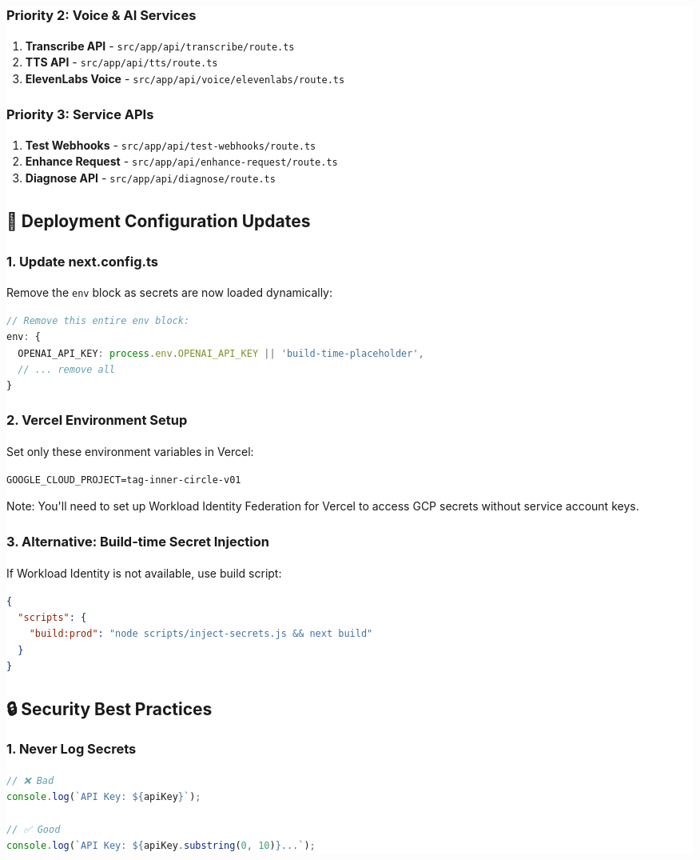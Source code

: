 ### Priority 2: Voice & AI Services
1. **Transcribe API** - `src/app/api/transcribe/route.ts`
2. **TTS API** - `src/app/api/tts/route.ts`
3. **ElevenLabs Voice** - `src/app/api/voice/elevenlabs/route.ts`

### Priority 3: Service APIs
1. **Test Webhooks** - `src/app/api/test-webhooks/route.ts`
2. **Enhance Request** - `src/app/api/enhance-request/route.ts`
3. **Diagnose API** - `src/app/api/diagnose/route.ts`

## 🚀 Deployment Configuration Updates

### 1. Update next.config.ts
Remove the `env` block as secrets are now loaded dynamically:

```typescript
// Remove this entire env block:
env: {
  OPENAI_API_KEY: process.env.OPENAI_API_KEY || 'build-time-placeholder',
  // ... remove all
}
```

### 2. Vercel Environment Setup
Set only these environment variables in Vercel:
```
GOOGLE_CLOUD_PROJECT=tag-inner-circle-v01
```

Note: You'll need to set up Workload Identity Federation for Vercel to access GCP secrets without service account keys.

### 3. Alternative: Build-time Secret Injection
If Workload Identity is not available, use build script:
```json
{
  "scripts": {
    "build:prod": "node scripts/inject-secrets.js && next build"
  }
}
```

## 🔒 Security Best Practices

### 1. Never Log Secrets
```typescript
// ❌ Bad
console.log(`API Key: ${apiKey}`);

// ✅ Good
console.log(`API Key: ${apiKey.substring(0, 10)}...`);
```
